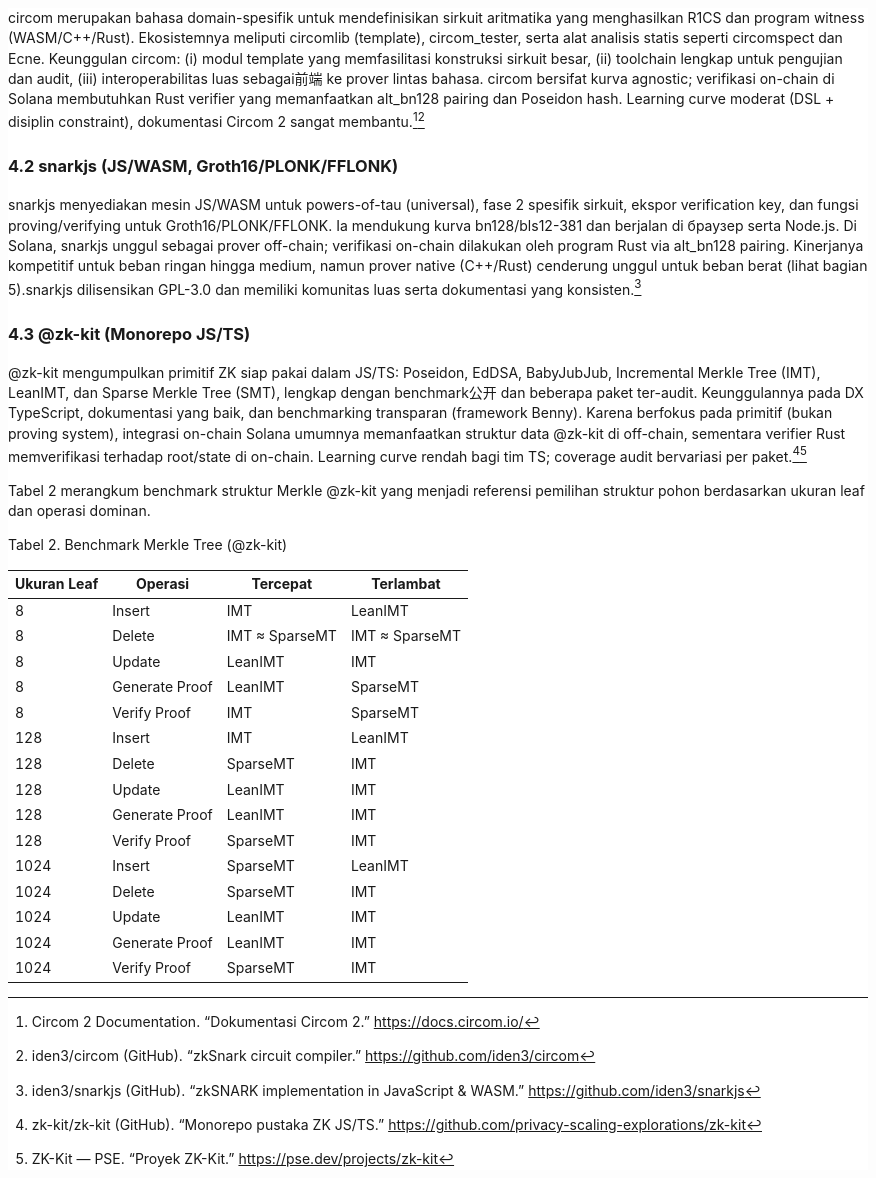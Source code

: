 circom merupakan bahasa domain-spesifik untuk mendefinisikan sirkuit aritmatika yang menghasilkan R1CS dan program witness (WASM/C++/Rust). Ekosistemnya meliputi circomlib (template), circom_tester, serta alat analisis statis seperti circomspect dan Ecne. Keunggulan circom: (i) modul template yang memfasilitasi konstruksi sirkuit besar, (ii) toolchain lengkap untuk pengujian dan audit, (iii) interoperabilitas luas sebagai前端 ke prover lintas bahasa. circom bersifat kurva agnostic; verifikasi on-chain di Solana membutuhkan Rust verifier yang memanfaatkan alt_bn128 pairing dan Poseidon hash. Learning curve moderat (DSL + disiplin constraint), dokumentasi Circom 2 sangat membantu.[^5][^6]

### 4.2 snarkjs (JS/WASM, Groth16/PLONK/FFLONK)

snarkjs menyediakan mesin JS/WASM untuk powers-of-tau (universal), fase 2 spesifik sirkuit, ekspor verification key, dan fungsi proving/verifying untuk Groth16/PLONK/FFLONK. Ia mendukung kurva bn128/bls12-381 dan berjalan di браузер serta Node.js. Di Solana, snarkjs unggul sebagai prover off-chain; verifikasi on-chain dilakukan oleh program Rust via alt_bn128 pairing. Kinerjanya kompetitif untuk beban ringan hingga medium, namun prover native (C++/Rust) cenderung unggul untuk beban berat (lihat bagian 5).snarkjs dilisensikan GPL-3.0 dan memiliki komunitas luas serta dokumentasi yang konsisten.[^4]

### 4.3 @zk-kit (Monorepo JS/TS)

@zk-kit mengumpulkan primitif ZK siap pakai dalam JS/TS: Poseidon, EdDSA, BabyJubJub, Incremental Merkle Tree (IMT), LeanIMT, dan Sparse Merkle Tree (SMT), lengkap dengan benchmark公开 dan beberapa paket ter-audit. Keunggulannya pada DX TypeScript, dokumentasi yang baik, dan benchmarking transparan (framework Benny). Karena berfokus pada primitif (bukan proving system), integrasi on-chain Solana umumnya memanfaatkan struktur data @zk-kit di off-chain, sementara verifier Rust memverifikasi terhadap root/state di on-chain. Learning curve rendah bagi tim TS; coverage audit bervariasi per paket.[^7][^8]

Tabel 2 merangkum benchmark struktur Merkle @zk-kit yang menjadi referensi pemilihan struktur pohon berdasarkan ukuran leaf dan operasi dominan.

Tabel 2. Benchmark Merkle Tree (@zk-kit)

| Ukuran Leaf | Operasi         | Tercepat   | Terlambat  |
|-------------|------------------|------------|------------|
| 8           | Insert           | IMT        | LeanIMT    |
| 8           | Delete           | IMT ≈ SparseMT | IMT ≈ SparseMT |
| 8           | Update           | LeanIMT    | IMT        |
| 8           | Generate Proof   | LeanIMT    | SparseMT   |
| 8           | Verify Proof     | IMT        | SparseMT   |
| 128         | Insert           | IMT        | LeanIMT    |
| 128         | Delete           | SparseMT   | IMT        |
| 128         | Update           | LeanIMT    | IMT        |
| 128         | Generate Proof   | LeanIMT    | IMT        |
| 128         | Verify Proof     | SparseMT   | IMT        |
| 1024        | Insert           | SparseMT   | LeanIMT    |
| 1024        | Delete           | SparseMT   | IMT        |
| 1024        | Update           | LeanIMT    | IMT        |
| 1024        | Generate Proof   | LeanIMT    | IMT        |
| 1024        | Verify Proof     | SparseMT   | IMT        |


[^1]: Light Protocol. “LIGHT SCALES SOLANA WITH ZK COMPRESSION.” https://lightprotocol.com/
[^2]: solana_zk_sdk — Rust (Docs.rs). “Crate solana_zk_sdk v4.0.0.” https://docs.rs/solana-zk-sdk
[^3]: solana-zk-sdk (Crates.io). “Crate: solana-zk-sdk.” https://crates.io/crates/solana-zk-sdk
[^4]: iden3/snarkjs (GitHub). “zkSNARK implementation in JavaScript & WASM.” https://github.com/iden3/snarkjs
[^5]: Circom 2 Documentation. “Dokumentasi Circom 2.” https://docs.circom.io/
[^6]: iden3/circom (GitHub). “zkSnark circuit compiler.” https://github.com/iden3/circom
[^7]: zk-kit/zk-kit (GitHub). “Monorepo pustaka ZK JS/TS.” https://github.com/privacy-scaling-explorations/zk-kit
[^8]: ZK-Kit — PSE. “Proyek ZK-Kit.” https://pse.dev/projects/zk-kit
[^9]: ZK Compression: Introduction. “ZK Compression: Introduction.” https://www.zkcompression.com/
[^10]: Helius Blog. “Zero-Knowledge Proofs: Its Applications on Solana.” https://www.helius.dev/blog/zero-knowledge-proofs-its-applications-on-solana
[^11]: anagrambuild/tour-de-zk (GitHub). “Daftar proyek ZK di Solana.” https://github.com/anagrambuild/tour-de-zk
[^12]: Light Protocol — Audits (GitHub). “Audit Keamanan Light Protocol.” https://github.com/Lightprotocol/light-protocol/tree/main/audits
[^13]: gnark Documentation. “Welcome to gnark docs.” https://docs.gnark.consensys.io/
[^14]: Light Protocol Groth16 Verifier (GitHub). “Groth16 verifier di Solana.” https://github.com/Lightprotocol/groth16-solana
[^15]: light-poseidon (Crates.io). “Poseidon untuk Rust.” https://crates.io/crates/light-poseidon
[^16]: arkworks-rs/snark (GitHub). “Interfaces untuk Relations & SNARKs.” https://github.com/arkworks-rs/snark
[^17]: plonky2 — Docs.rs. “Plonky2 crate documentation.” https://docs.rs/plonky2
[^18]: solana-program/zk-elgamal-proof (GitHub). “Program ZK ElGamal Proof.” https://github.com/solana-program/zk-elgamal-proof
[^19]: elusiv-privacy/elusiv (GitHub). “Kontrak Verifikasi V1.” https://github.com/elusiv-privacy/elusiv/blob/master/elusiv/src/instruction.rs
[^20]: zkREPL. “Playground sirkuit circom.” https://zkrepl.dev
[^21]: Hardhat-zkit (GitHub). “Lingkungan TS untuk pengembangan circom.” https://github.com/dl-solarity/hardhat-zkit
[^22]: Comparison of Circom Provers - Mopro. “Perbandingan prover untuk Circom.” https://zkmopro.org/blog/circom-comparison/
[^23]: zkSNARKs Libraries for Blockchains: a Comparative Study. “Perbandingan Circom vs ZoKrates.” https://ceur-ws.org/Vol-3791/paper7.pdf
[^24]: Benchmarking ZK-Friendly Hash Functions and SNARK Proving Systems. “Benchmark hash ZK-friendly dan biaya on-chain.” https://arxiv.org/abs/2409.01976
[^25]: Zero-Knowledge Proof Frameworks: A Systematic Survey. “Survei framework ZKP.” https://arxiv.org/pdf/2502.07063
[^26]: Does Solana support any popular zkSNARK libraries? (StackExchange). “Diskusi dukungan library ZK di Solana.” https://solana.stackexchange.com/questions/3264/does-solana-support-any-popular-zksnark-libraries